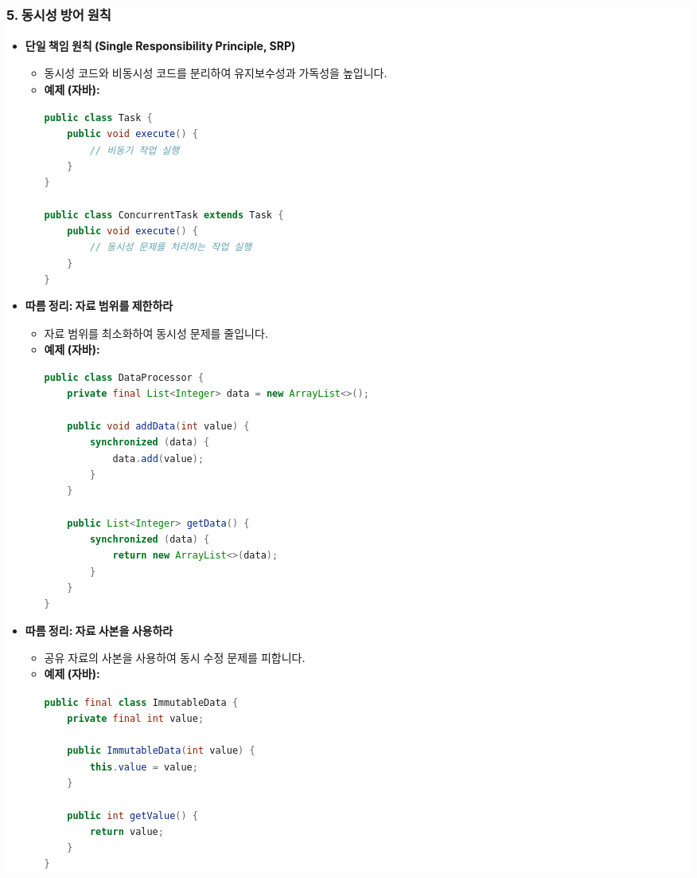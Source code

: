 ### 5. 동시성 방어 원칙

- **단일 책임 원칙 (Single Responsibility Principle, SRP)**
  - 동시성 코드와 비동시성 코드를 분리하여 유지보수성과 가독성을 높입니다.
  - **예제 (자바):**
    ```java
    public class Task {
        public void execute() {
            // 비동기 작업 실행
        }
    }
    
    public class ConcurrentTask extends Task {
        public void execute() {
            // 동시성 문제를 처리하는 작업 실행
        }
    }
    ```

- **따름 정리: 자료 범위를 제한하라**
  - 자료 범위를 최소화하여 동시성 문제를 줄입니다.
  - **예제 (자바):**
    ```java
    public class DataProcessor {
        private final List<Integer> data = new ArrayList<>();
        
        public void addData(int value) {
            synchronized (data) {
                data.add(value);
            }
        }
        
        public List<Integer> getData() {
            synchronized (data) {
                return new ArrayList<>(data);
            }
        }
    }
    ```

- **따름 정리: 자료 사본을 사용하라**
  - 공유 자료의 사본을 사용하여 동시 수정 문제를 피합니다.
  - **예제 (자바):**
    ```java
    public final class ImmutableData {
        private final int value;

        public ImmutableData(int value) {
            this.value = value;
        }

        public int getValue() {
            return value;
        }
    }
    ```
